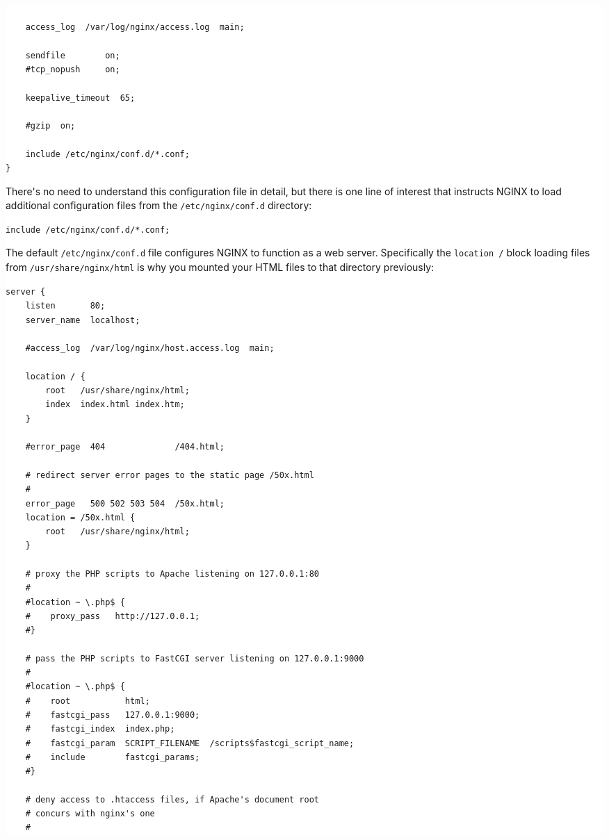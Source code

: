 ```

    access_log  /var/log/nginx/access.log  main;

    sendfile        on;
    #tcp_nopush     on;

    keepalive_timeout  65;

    #gzip  on;

    include /etc/nginx/conf.d/*.conf;
}
```

There's no need to understand this configuration file in detail, but there is one line of interest that instructs NGINX to load additional configuration files from the `/etc/nginx/conf.d` directory:

```
include /etc/nginx/conf.d/*.conf;
```

The default `/etc/nginx/conf.d` file configures NGINX to function as a web server. Specifically the `location /` block loading files from `/usr/share/nginx/html` is why you mounted your HTML files to that directory previously:

```
server {
    listen       80;
    server_name  localhost;

    #access_log  /var/log/nginx/host.access.log  main;

    location / {
        root   /usr/share/nginx/html;
        index  index.html index.htm;
    }

    #error_page  404              /404.html;

    # redirect server error pages to the static page /50x.html
    #
    error_page   500 502 503 504  /50x.html;
    location = /50x.html {
        root   /usr/share/nginx/html;
    }

    # proxy the PHP scripts to Apache listening on 127.0.0.1:80
    #
    #location ~ \.php$ {
    #    proxy_pass   http://127.0.0.1;
    #}

    # pass the PHP scripts to FastCGI server listening on 127.0.0.1:9000
    #
    #location ~ \.php$ {
    #    root           html;
    #    fastcgi_pass   127.0.0.1:9000;
    #    fastcgi_index  index.php;
    #    fastcgi_param  SCRIPT_FILENAME  /scripts$fastcgi_script_name;
    #    include        fastcgi_params;
    #}

    # deny access to .htaccess files, if Apache's document root
    # concurs with nginx's one
    #
```